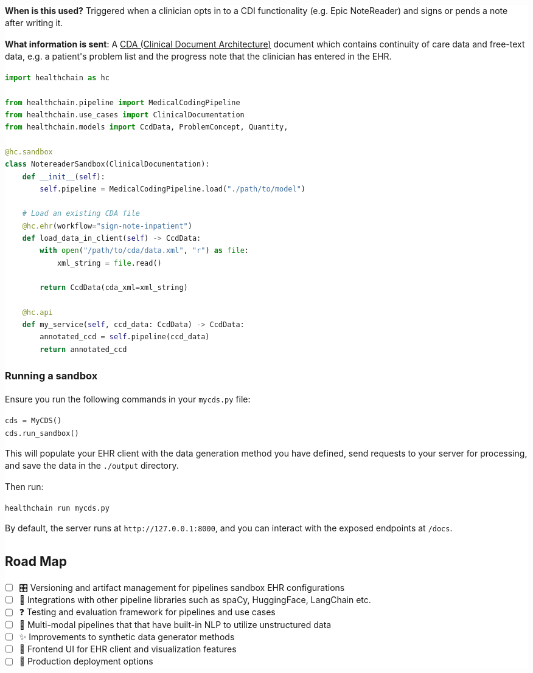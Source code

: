 **When is this used?** Triggered when a clinician opts in to a CDI functionality (e.g. Epic NoteReader) and signs or pends a note after writing it.

**What information is sent**: A [CDA (Clinical Document Architecture)](https://www.hl7.org.uk/standards/hl7-standards/cda-clinical-document-architecture/) document which contains continuity of care data and free-text data, e.g. a patient's problem list and the progress note that the clinician has entered in the EHR.

```python
import healthchain as hc

from healthchain.pipeline import MedicalCodingPipeline
from healthchain.use_cases import ClinicalDocumentation
from healthchain.models import CcdData, ProblemConcept, Quantity,

@hc.sandbox
class NotereaderSandbox(ClinicalDocumentation):
    def __init__(self):
        self.pipeline = MedicalCodingPipeline.load("./path/to/model")

    # Load an existing CDA file
    @hc.ehr(workflow="sign-note-inpatient")
    def load_data_in_client(self) -> CcdData:
        with open("/path/to/cda/data.xml", "r") as file:
            xml_string = file.read()

        return CcdData(cda_xml=xml_string)

    @hc.api
    def my_service(self, ccd_data: CcdData) -> CcdData:
        annotated_ccd = self.pipeline(ccd_data)
        return annotated_ccd
```
### Running a sandbox

Ensure you run the following commands in your `mycds.py` file:

```python
cds = MyCDS()
cds.run_sandbox()
```
This will populate your EHR client with the data generation method you have defined, send requests to your server for processing, and save the data in the `./output` directory.

Then run:
```bash
healthchain run mycds.py
```
By default, the server runs at `http://127.0.0.1:8000`, and you can interact with the exposed endpoints at `/docs`.
## Road Map
- [ ] 🎛️ Versioning and artifact management for pipelines sandbox EHR configurations
- [ ] 🤖 Integrations with other pipeline libraries such as spaCy, HuggingFace, LangChain etc.
- [ ] ❓ Testing and evaluation framework for pipelines and use cases
- [ ] 🧠 Multi-modal pipelines that that have built-in NLP to utilize unstructured data
- [ ] ✨ Improvements to synthetic data generator methods
- [ ] 👾 Frontend UI for EHR client and visualization features
- [ ] 🚀 Production deployment options
